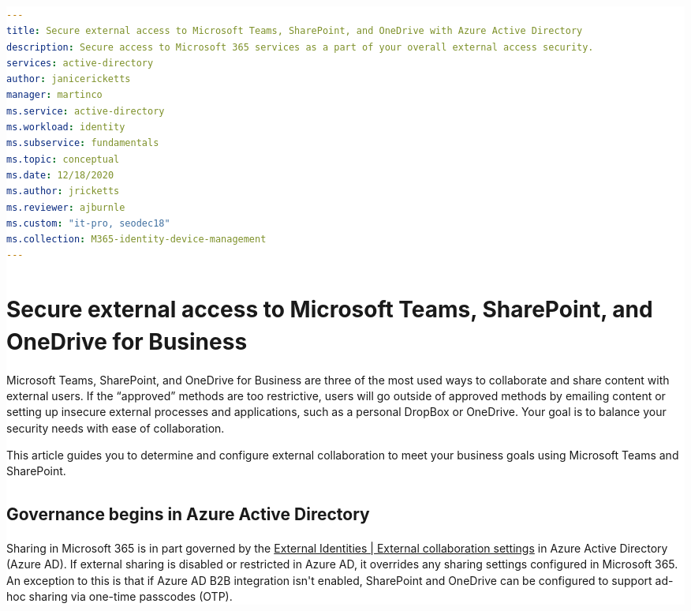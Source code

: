 ```yaml
---
title: Secure external access to Microsoft Teams, SharePoint, and OneDrive with Azure Active Directory 
description: Secure access to Microsoft 365 services as a part of your overall external access security.
services: active-directory
author: janicericketts
manager: martinco
ms.service: active-directory
ms.workload: identity
ms.subservice: fundamentals
ms.topic: conceptual
ms.date: 12/18/2020
ms.author: jricketts
ms.reviewer: ajburnle
ms.custom: "it-pro, seodec18"
ms.collection: M365-identity-device-management
---
```


# Secure external access to Microsoft Teams, SharePoint, and OneDrive for Business 

Microsoft Teams, SharePoint, and OneDrive for Business are three of the most used ways to collaborate and share content with external users. If the “approved” methods are too restrictive, users will go outside of approved methods by emailing content or setting up insecure external processes and applications, such as a personal DropBox or OneDrive. Your goal is to balance your security needs with ease of collaboration.

This article guides you to determine and configure external collaboration to meet your business goals using Microsoft Teams and SharePoint.

## Governance begins in Azure Active Directory

Sharing in Microsoft 365 is in part governed by the [External Identities | External collaboration settings](https://aad.portal.azure.com/) in Azure Active Directory (Azure AD). If external sharing is disabled or restricted in Azure AD, it overrides any sharing settings configured in Microsoft 365. An exception to this is that if Azure AD B2B integration isn't enabled, SharePoint and OneDrive can be configured to support ad-hoc sharing via one-time passcodes (OTP).
